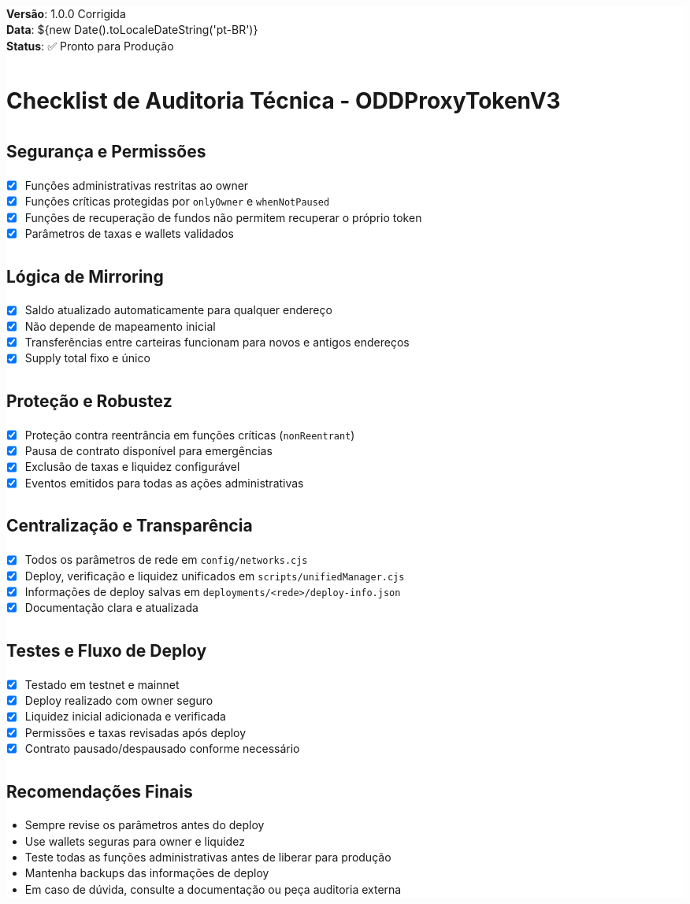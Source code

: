 
**Versão**: 1.0.0 Corrigida  
**Data**: ${new Date().toLocaleDateString('pt-BR')}  
**Status**: ✅ Pronto para Produção

# Checklist de Auditoria Técnica - ODDProxyTokenV3

## Segurança e Permissões
- [x] Funções administrativas restritas ao owner
- [x] Funções críticas protegidas por `onlyOwner` e `whenNotPaused`
- [x] Funções de recuperação de fundos não permitem recuperar o próprio token
- [x] Parâmetros de taxas e wallets validados

## Lógica de Mirroring
- [x] Saldo atualizado automaticamente para qualquer endereço
- [x] Não depende de mapeamento inicial
- [x] Transferências entre carteiras funcionam para novos e antigos endereços
- [x] Supply total fixo e único

## Proteção e Robustez
- [x] Proteção contra reentrância em funções críticas (`nonReentrant`)
- [x] Pausa de contrato disponível para emergências
- [x] Exclusão de taxas e liquidez configurável
- [x] Eventos emitidos para todas as ações administrativas

## Centralização e Transparência
- [x] Todos os parâmetros de rede em `config/networks.cjs`
- [x] Deploy, verificação e liquidez unificados em `scripts/unifiedManager.cjs`
- [x] Informações de deploy salvas em `deployments/<rede>/deploy-info.json`
- [x] Documentação clara e atualizada

## Testes e Fluxo de Deploy
- [x] Testado em testnet e mainnet
- [x] Deploy realizado com owner seguro
- [x] Liquidez inicial adicionada e verificada
- [x] Permissões e taxas revisadas após deploy
- [x] Contrato pausado/despausado conforme necessário

## Recomendações Finais
- Sempre revise os parâmetros antes do deploy
- Use wallets seguras para owner e liquidez
- Teste todas as funções administrativas antes de liberar para produção
- Mantenha backups das informações de deploy
- Em caso de dúvida, consulte a documentação ou peça auditoria externa
